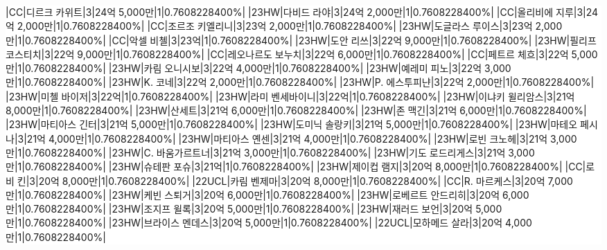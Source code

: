 |CC|디르크 카위트|3|24억 5,000만|1|0.7608228400%|
|23HW|다비드 라야|3|24억 2,000만|1|0.7608228400%|
|CC|올리비에 지루|3|24억 2,000만|1|0.7608228400%|
|CC|조르조 키엘리니|3|23억 2,000만|1|0.7608228400%|
|23HW|도글라스 루이스|3|23억 2,000만|1|0.7608228400%|
|CC|악셀 비첼|3|23억|1|0.7608228400%|
|23HW|도안 리쓰|3|22억 9,000만|1|0.7608228400%|
|23HW|필리프 코스티치|3|22억 9,000만|1|0.7608228400%|
|CC|레오나르도 보누치|3|22억 6,000만|1|0.7608228400%|
|CC|페트르 체흐|3|22억 5,000만|1|0.7608228400%|
|23HW|카림 오니시보|3|22억 4,000만|1|0.7608228400%|
|23HW|예레미 피노|3|22억 3,000만|1|0.7608228400%|
|23HW|K. 코네|3|22억 2,000만|1|0.7608228400%|
|23HW|P. 에스투피냔|3|22억 2,000만|1|0.7608228400%|
|23HW|미첼 바이저|3|22억|1|0.7608228400%|
|23HW|라미 벤세바이니|3|22억|1|0.7608228400%|
|23HW|이냐키 윌리암스|3|21억 8,000만|1|0.7608228400%|
|23HW|산세트|3|21억 6,000만|1|0.7608228400%|
|23HW|존 맥긴|3|21억 6,000만|1|0.7608228400%|
|23HW|마티아스 긴터|3|21억 5,000만|1|0.7608228400%|
|23HW|도미닉 솔랑키|3|21억 5,000만|1|0.7608228400%|
|23HW|마테오 페시나|3|21억 4,000만|1|0.7608228400%|
|23HW|마티아스 옌센|3|21억 4,000만|1|0.7608228400%|
|23HW|로빈 크노헤|3|21억 3,000만|1|0.7608228400%|
|23HW|C. 바움가르트너|3|21억 3,000만|1|0.7608228400%|
|23HW|기도 로드리게스|3|21억 3,000만|1|0.7608228400%|
|23HW|슈테판 포슈|3|21억|1|0.7608228400%|
|23HW|제이컵 램지|3|20억 8,000만|1|0.7608228400%|
|CC|로비 킨|3|20억 8,000만|1|0.7608228400%|
|22UCL|카림 벤제마|3|20억 8,000만|1|0.7608228400%|
|CC|R. 마르케스|3|20억 7,000만|1|0.7608228400%|
|23HW|케빈 스퇴거|3|20억 6,000만|1|0.7608228400%|
|23HW|로베르트 안드리히|3|20억 6,000만|1|0.7608228400%|
|23HW|조지프 윌록|3|20억 5,000만|1|0.7608228400%|
|23HW|재러드 보언|3|20억 5,000만|1|0.7608228400%|
|23HW|브라이스 멘데스|3|20억 5,000만|1|0.7608228400%|
|22UCL|모하메드 살라|3|20억 4,000만|1|0.7608228400%|